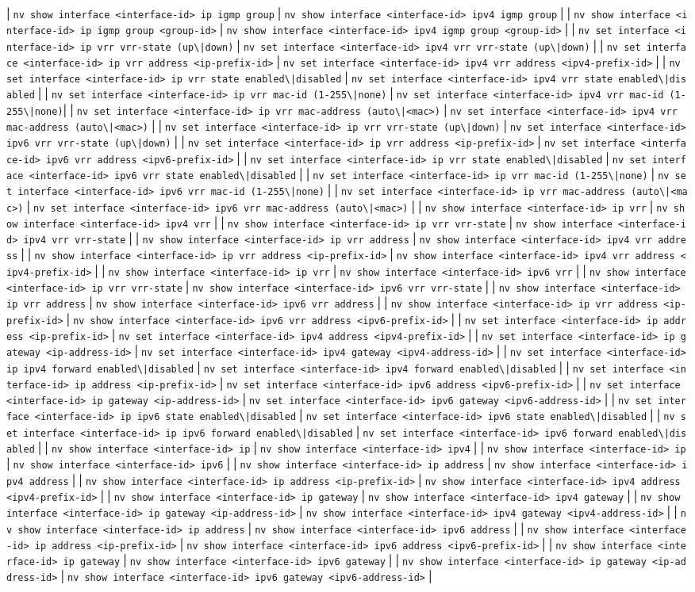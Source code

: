 | `nv show interface <interface-id> ip igmp group` | `nv show interface <interface-id> ipv4 igmp group` |
| `nv show interface <interface-id> ip igmp group <group-id>` | `nv show interface <interface-id> ipv4 igmp group <group-id>` |
| `nv set interface <interface-id> ip vrr vrr-state (up\|down)` | `nv set interface <interface-id> ipv4 vrr vrr-state (up\|down)` |
| `nv set interface <interface-id> ip vrr address <ip-prefix-id>` | `nv set interface <interface-id> ipv4 vrr address <ipv4-prefix-id>` |
| `nv set interface <interface-id> ip vrr state enabled\|disabled` | `nv set interface <interface-id> ipv4 vrr state enabled\|disabled` |
| `nv set interface <interface-id> ip vrr mac-id (1-255\|none)` | `nv set interface <interface-id> ipv4 vrr mac-id (1-255\|none)`|
| `nv set interface <interface-id> ip vrr mac-address (auto\|<mac>)` | `nv set interface <interface-id> ipv4 vrr mac-address (auto\|<mac>)` |
| `nv set interface <interface-id> ip vrr vrr-state (up\|down)` | `nv set interface <interface-id> ipv6 vrr vrr-state (up\|down)` |
| `nv set interface <interface-id> ip vrr address <ip-prefix-id>` | `nv set interface <interface-id> ipv6 vrr address <ipv6-prefix-id>` |
| `nv set interface <interface-id> ip vrr state enabled\|disabled` | `nv set interface <interface-id> ipv6 vrr state enabled\|disabled` |
| `nv set interface <interface-id> ip vrr mac-id (1-255\|none)` | `nv set interface <interface-id> ipv6 vrr mac-id (1-255\|none)` |
| `nv set interface <interface-id> ip vrr mac-address (auto\|<mac>)` | `nv set interface <interface-id> ipv6 vrr mac-address (auto\|<mac>)` |
| `nv show interface <interface-id> ip vrr` | `nv show interface <interface-id> ipv4 vrr` |
| `nv show interface <interface-id> ip vrr vrr-state` | `nv show interface <interface-id> ipv4 vrr vrr-state` |
| `nv show interface <interface-id> ip vrr address` | `nv show interface <interface-id> ipv4 vrr address` |
| `nv show interface <interface-id> ip vrr address <ip-prefix-id>` | `nv show interface <interface-id> ipv4 vrr address <ipv4-prefix-id>` |
| `nv show interface <interface-id> ip vrr` | `nv show interface <interface-id> ipv6 vrr` |
| `nv show interface <interface-id> ip vrr vrr-state` | `nv show interface <interface-id> ipv6 vrr vrr-state` |
| `nv show interface <interface-id> ip vrr address` | `nv show interface <interface-id> ipv6 vrr address` |
| `nv show interface <interface-id> ip vrr address <ip-prefix-id>` | `nv show interface <interface-id> ipv6 vrr address <ipv6-prefix-id>` |
| `nv set interface <interface-id> ip address <ip-prefix-id>` | `nv set interface <interface-id> ipv4 address <ipv4-prefix-id>` |
| `nv set interface <interface-id> ip gateway <ip-address-id>` | `nv set interface <interface-id> ipv4 gateway <ipv4-address-id>` |
| `nv set interface <interface-id> ip ipv4 forward enabled\|disabled` | `nv set interface <interface-id> ipv4 forward enabled\|disabled` |
| `nv set interface <interface-id> ip address <ip-prefix-id>` | `nv set interface <interface-id> ipv6 address <ipv6-prefix-id>` |
| `nv set interface <interface-id> ip gateway <ip-address-id>` | `nv set interface <interface-id> ipv6 gateway <ipv6-address-id>` |
| `nv set interface <interface-id> ip ipv6 state enabled\|disabled` | `nv set interface <interface-id> ipv6 state enabled\|disabled` |
| `nv set interface <interface-id> ip ipv6 forward enabled\|disabled` | `nv set interface <interface-id> ipv6 forward enabled\|disabled` |
| `nv show interface <interface-id> ip` | `nv show interface <interface-id> ipv4` |
| `nv show interface <interface-id> ip` | `nv show interface <interface-id> ipv6` |
| `nv show interface <interface-id> ip address` | `nv show interface <interface-id> ipv4 address` |
| `nv show interface <interface-id> ip address <ip-prefix-id>` | `nv show interface <interface-id> ipv4 address <ipv4-prefix-id>` |
| `nv show interface <interface-id> ip gateway` | `nv show interface <interface-id> ipv4 gateway` |
| `nv show interface <interface-id> ip gateway <ip-address-id>` | `nv show interface <interface-id> ipv4 gateway <ipv4-address-id>` |
| `nv show interface <interface-id> ip address` | `nv show interface <interface-id> ipv6 address` |
| `nv show interface <interface-id> ip address <ip-prefix-id>` | `nv show interface <interface-id> ipv6 address <ipv6-prefix-id>` |
| `nv show interface <interface-id> ip gateway` | `nv show interface <interface-id> ipv6 gateway` |
| `nv show interface <interface-id> ip gateway <ip-address-id>` | `nv show interface <interface-id> ipv6 gateway <ipv6-address-id>` |